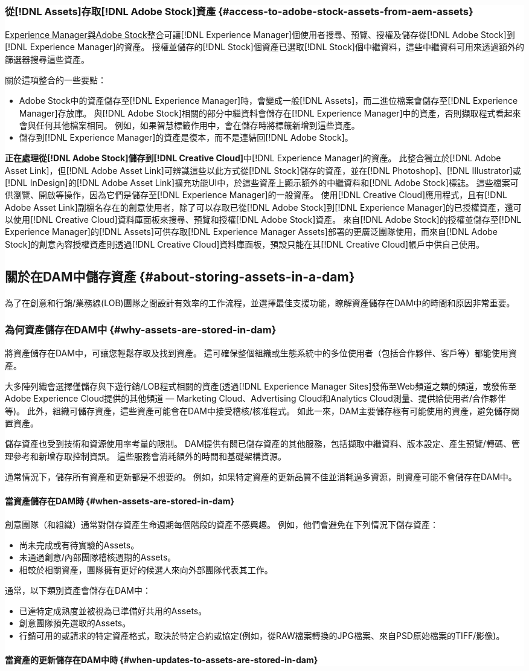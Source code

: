 ### 從[!DNL Assets]存取[!DNL Adobe Stock]資產 {#access-to-adobe-stock-assets-from-aem-assets}

[Experience Manager與Adobe Stock整合](/help/assets/aem-assets-adobe-stock.md)可讓[!DNL Experience Manager]個使用者搜尋、預覽、授權及儲存從[!DNL Adobe Stock]到[!DNL Experience Manager]的資產。 授權並儲存的[!DNL Stock]個資產已選取[!DNL Stock]個中繼資料，這些中繼資料可用來透過額外的篩選器搜尋這些資產。

關於這項整合的一些要點：

* Adobe Stock中的資產儲存至[!DNL Experience Manager]時，會變成一般[!DNL Assets]，而二進位檔案會儲存至[!DNL Experience Manager]存放庫。 與[!DNL Adobe Stock]相關的部分中繼資料會儲存在[!DNL Experience Manager]中的資產，否則擷取程式看起來會與任何其他檔案相同。 例如，如果智慧標籤作用中，會在儲存時將標籤新增到這些資產。
* 儲存到[!DNL Experience Manager]的資產是復本，而不是連結回[!DNL Adobe Stock]。

**正在處理從[!DNL Adobe Stock]儲存到[!DNL Creative Cloud]**&#x200B;中[!DNL Experience Manager]的資產。 此整合獨立於[!DNL Adobe Asset Link]，但[!DNL Adobe Asset Link]可辨識這些以此方式從[!DNL Stock]儲存的資產，並在[!DNL Photoshop]、[!DNL Illustrator]或[!DNL InDesign]的[!DNL Adobe Asset Link]擴充功能UI中，於這些資產上顯示額外的中繼資料和[!DNL Adobe Stock]標誌。 這些檔案可供瀏覽、開啟等操作，因為它們是儲存至[!DNL Experience Manager]的一般資產。
使用[!DNL Creative Cloud]應用程式，且有[!DNL Adobe Asset Link]副檔名存在的創意使用者，除了可以存取已從[!DNL Adobe Stock]到[!DNL Experience Manager]的已授權資產，還可以使用[!DNL Creative Cloud]資料庫面板來搜尋、預覽和授權[!DNL Adobe Stock]資產。
來自[!DNL Adobe Stock]的授權並儲存至[!DNL Experience Manager]的[!DNL Assets]可供存取[!DNL Experience Manager Assets]部署的更廣泛團隊使用，而來自[!DNL Adobe Stock]的創意內容授權資產則透過[!DNL Creative Cloud]資料庫面板，預設只能在其[!DNL Creative Cloud]帳戶中供自己使用。



## 關於在DAM中儲存資產 {#about-storing-assets-in-a-dam}

為了在創意和行銷/業務線(LOB)團隊之間設計有效率的工作流程，並選擇最佳支援功能，瞭解資產儲存在DAM中的時間和原因非常重要。

### 為何資產儲存在DAM中 {#why-assets-are-stored-in-dam}

將資產儲存在DAM中，可讓您輕鬆存取及找到資產。 這可確保整個組織或生態系統中的多位使用者（包括合作夥伴、客戶等）都能使用資產。

大多陣列織會選擇僅儲存與下遊行銷/LOB程式相關的資產(透過[!DNL Experience Manager Sites]發佈至Web頻道之類的頻道，或發佈至Adobe Experience Cloud提供的其他頻道 — Marketing Cloud、Advertising Cloud和Analytics Cloud測量、提供給使用者/合作夥伴等)。 此外，組織可儲存資產，這些資產可能會在DAM中接受稽核/核准程式。 如此一來，DAM主要儲存極有可能使用的資產，避免儲存閒置資產。

儲存資產也受到技術和資源使用率考量的限制。 DAM提供有關已儲存資產的其他服務，包括擷取中繼資料、版本設定、產生預覽/轉碼、管理參考和新增存取控制資訊。 這些服務會消耗額外的時間和基礎架構資源。

通常情況下，儲存所有資產和更新都是不想要的。 例如，如果特定資產的更新品質不佳並消耗過多資源，則資產可能不會儲存在DAM中。

#### 當資產儲存在DAM時 {#when-assets-are-stored-in-dam}

創意團隊（和組織）通常對儲存資產生命週期每個階段的資產不感興趣。 例如，他們會避免在下列情況下儲存資產：

* 尚未完成或有待實驗的Assets。
* 未通過創意/內部團隊稽核週期的Assets。
* 相較於相關資產，團隊擁有更好的候選人來向外部團隊代表其工作。

通常，以下類別資產會儲存在DAM中：

* 已達特定成熟度並被視為已準備好共用的Assets。
* 創意團隊預先選取的Assets。
* 行銷可用的或請求的特定資產格式，取決於特定合約或協定(例如，從RAW檔案轉換的JPG檔案、來自PSD原始檔案的TIFF/影像)。

#### 當資產的更新儲存在DAM中時 {#when-updates-to-assets-are-stored-in-dam}
